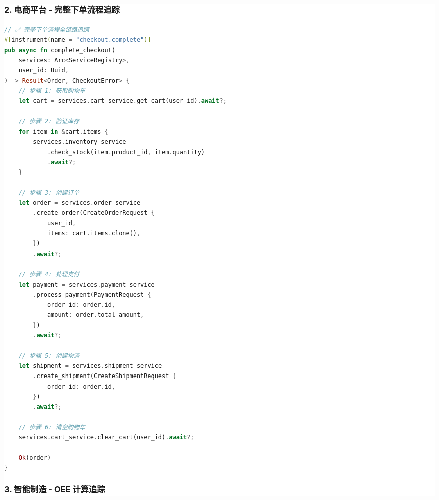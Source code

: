 ### 2. 电商平台 - 完整下单流程追踪

```rust
// ✅ 完整下单流程全链路追踪
#[instrument(name = "checkout.complete")]
pub async fn complete_checkout(
    services: Arc<ServiceRegistry>,
    user_id: Uuid,
) -> Result<Order, CheckoutError> {
    // 步骤 1: 获取购物车
    let cart = services.cart_service.get_cart(user_id).await?;
    
    // 步骤 2: 验证库存
    for item in &cart.items {
        services.inventory_service
            .check_stock(item.product_id, item.quantity)
            .await?;
    }
    
    // 步骤 3: 创建订单
    let order = services.order_service
        .create_order(CreateOrderRequest {
            user_id,
            items: cart.items.clone(),
        })
        .await?;
    
    // 步骤 4: 处理支付
    let payment = services.payment_service
        .process_payment(PaymentRequest {
            order_id: order.id,
            amount: order.total_amount,
        })
        .await?;
    
    // 步骤 5: 创建物流
    let shipment = services.shipment_service
        .create_shipment(CreateShipmentRequest {
            order_id: order.id,
        })
        .await?;
    
    // 步骤 6: 清空购物车
    services.cart_service.clear_cart(user_id).await?;
    
    Ok(order)
}
```

### 3. 智能制造 - OEE 计算追踪
